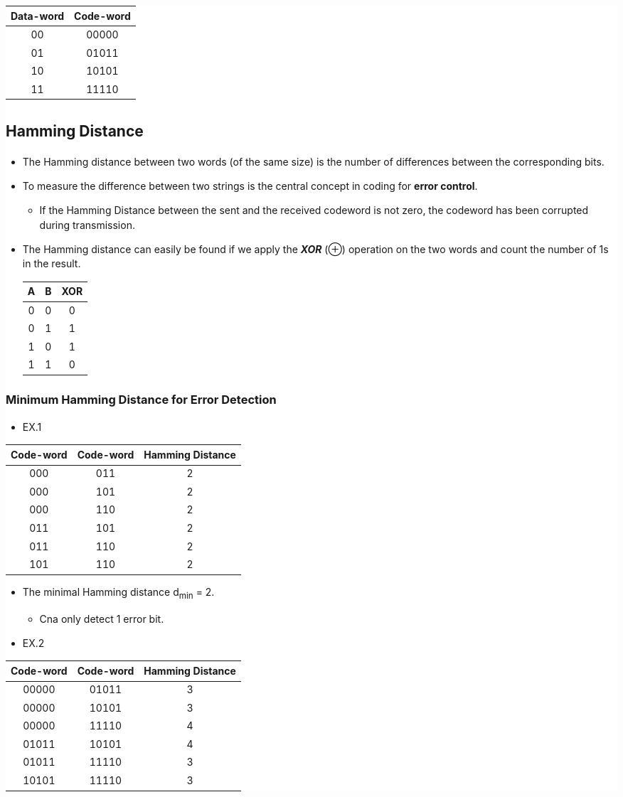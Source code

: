 |Data-word|Code-word|
|:----:|:----:|
|00|00000|
|01|01011|
|10|10101|
|11|11110|

## Hamming Distance
- The Hamming distance between two words (of the same size) is the number of differences between the corresponding bits.
- To measure the difference between two strings is the central concept in coding for __error control__.
  - If the Hamming Distance between the sent and the received codeword is not zero, the codeword has been corrupted during transmission.
- The Hamming distance can easily be found if we apply the ___XOR___ (&oplus;) operation on the two words and count the number of 1s in the result.  
   
  |A|B|XOR|
  |:---:|:---:|:---:|
  |0|0|0|
  |0|1|1|
  |1|0|1|
  |1|1|0|
  
### Minimum Hamming Distance for Error Detection
- EX.1

|Code-word|Code-word|Hamming Distance|
|:----:|:----:|:----:|
|000|011|2|
|000|101|2|
|000|110|2|
|011|101|2|
|011|110|2| 
|101|110|2| 

  - The minimal Hamming distance d<sub>min</sub> = 2.
    - Cna only detect 1 error bit.

- EX.2 

|Code-word|Code-word|Hamming Distance|
|:----:|:----:|:----:|
|00000|01011|3|
|00000|10101|3|
|00000|11110|4|
|01011|10101|4|
|01011|11110|3| 
|10101|11110|3| 
